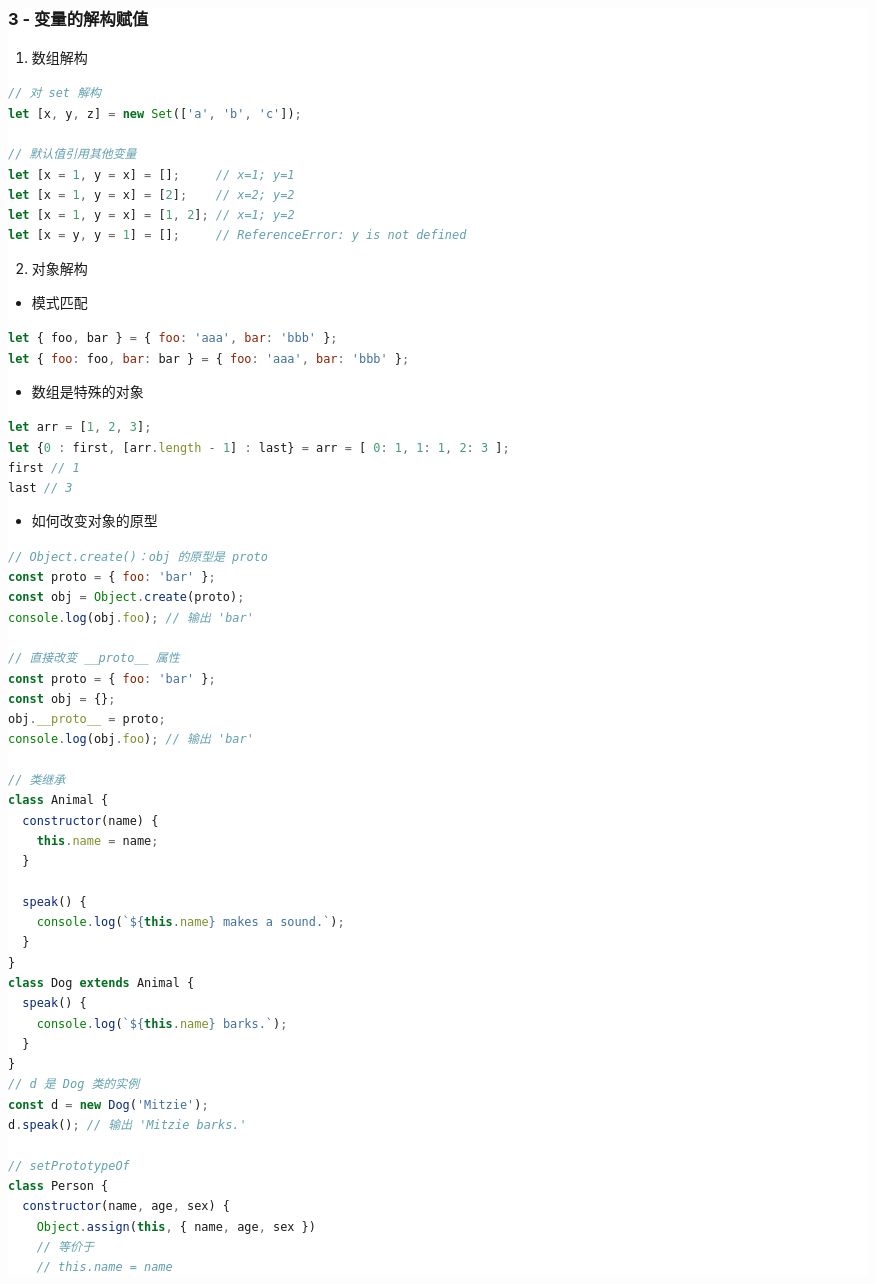 ### 3 - 变量的解构赋值
1. 数组解构
```JavaScript
// 对 set 解构
let [x, y, z] = new Set(['a', 'b', 'c']);

// 默认值引用其他变量
let [x = 1, y = x] = [];     // x=1; y=1
let [x = 1, y = x] = [2];    // x=2; y=2
let [x = 1, y = x] = [1, 2]; // x=1; y=2
let [x = y, y = 1] = [];     // ReferenceError: y is not defined
```

2. 对象解构
- 模式匹配
```JavaScript
let { foo, bar } = { foo: 'aaa', bar: 'bbb' };
let { foo: foo, bar: bar } = { foo: 'aaa', bar: 'bbb' };
```

- 数组是特殊的对象
```JavaScript
let arr = [1, 2, 3];
let {0 : first, [arr.length - 1] : last} = arr = [ 0: 1, 1: 1, 2: 3 ];
first // 1
last // 3
```

- 如何改变对象的原型
```JavaScript
// Object.create()：obj 的原型是 proto
const proto = { foo: 'bar' };
const obj = Object.create(proto);
console.log(obj.foo); // 输出 'bar'

// 直接改变 __proto__ 属性
const proto = { foo: 'bar' };
const obj = {};
obj.__proto__ = proto;
console.log(obj.foo); // 输出 'bar'

// 类继承
class Animal {
  constructor(name) {
    this.name = name;
  }

  speak() {
    console.log(`${this.name} makes a sound.`);
  }
}
class Dog extends Animal {
  speak() {
    console.log(`${this.name} barks.`);
  }
}
// d 是 Dog 类的实例
const d = new Dog('Mitzie');
d.speak(); // 输出 'Mitzie barks.'

// setPrototypeOf
class Person {
  constructor(name, age, sex) {
    Object.assign(this, { name, age, sex })
    // 等价于
    // this.name = name
```

  [Symbol('my_key')]: 1,